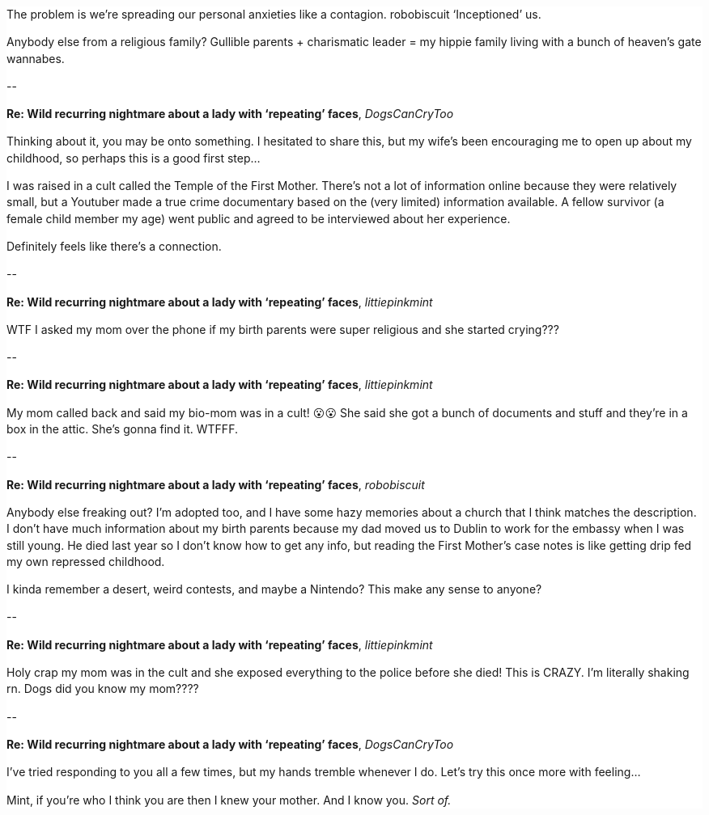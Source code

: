The problem is we’re spreading our personal anxieties like a contagion. robobiscuit ‘Inceptioned’ us.

Anybody else from a religious family? Gullible parents + charismatic leader = my hippie family living with a bunch of heaven’s gate wannabes.

\--

**Re: Wild recurring nightmare about a lady with ‘repeating’ faces**, *DogsCanCryToo*

Thinking about it, you may be onto something. I hesitated to share this, but my wife’s been encouraging me to open up about my childhood, so perhaps this is a good first step…

I was raised in a cult called the Temple of the First Mother. There’s not a lot of information online because they were relatively small, but a Youtuber made a true crime documentary based on the (very limited) information available. A fellow survivor (a female child member my age) went public and agreed to be interviewed about her experience.

Definitely feels like there’s a connection.

\--

**Re: Wild recurring nightmare about a lady with ‘repeating’ faces**, *littiepinkmint*

WTF I asked my mom over the phone if my birth parents were super religious and she started crying???

\--

**Re: Wild recurring nightmare about a lady with ‘repeating’ faces**, *littiepinkmint*

My mom called back and said my bio-mom was in a cult! 😮😮 She said she got a bunch of documents and stuff and they’re in a box in the attic. She’s gonna find it. WTFFF.

\--

**Re: Wild recurring nightmare about a lady with ‘repeating’ faces**, *robobiscuit*

Anybody else freaking out? I’m adopted too, and I have some hazy memories about a church that I think matches the description. I don’t have much information about my birth parents because my dad moved us to Dublin to work for the embassy when I was still young. He died last year so I don’t know how to get any info, but reading the First Mother’s case notes is like getting drip fed my own repressed childhood.

I kinda remember a desert, weird contests, and maybe a Nintendo? This make any sense to anyone?

\--

**Re: Wild recurring nightmare about a lady with ‘repeating’ faces**, *littiepinkmint*

Holy crap my mom was in the cult and she exposed everything to the police before she died! This is CRAZY. I’m literally shaking rn. Dogs did you know my mom????

\--

**Re: Wild recurring nightmare about a lady with ‘repeating’ faces**, *DogsCanCryToo*

I’ve tried responding to you all a few times, but my hands tremble whenever I do. Let’s try this once more with feeling…

Mint, if you’re who I think you are then I knew your mother. And I know you. *Sort of.*
